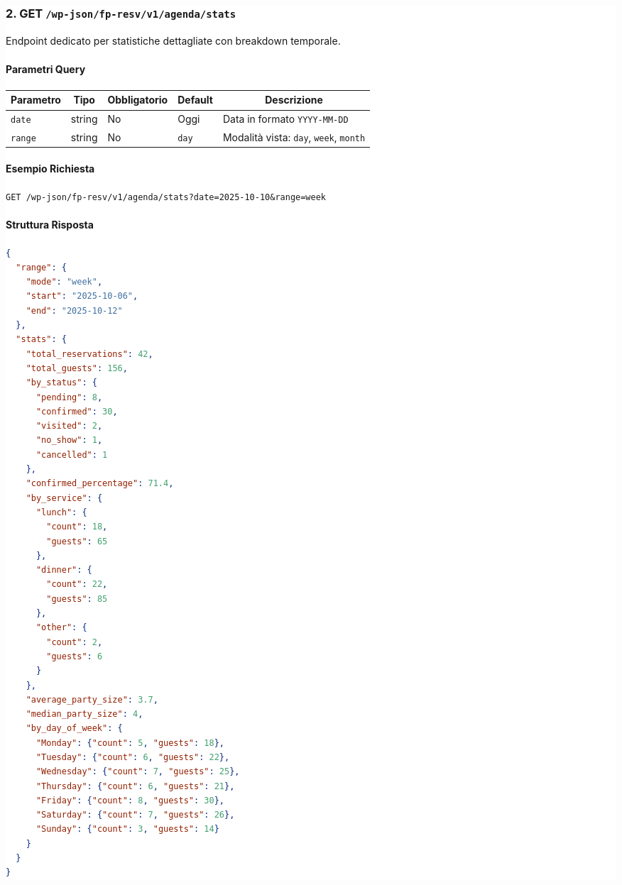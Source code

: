 ### 2. GET `/wp-json/fp-resv/v1/agenda/stats`

Endpoint dedicato per statistiche dettagliate con breakdown temporale.

#### Parametri Query

| Parametro | Tipo | Obbligatorio | Default | Descrizione |
|-----------|------|--------------|---------|-------------|
| `date` | string | No | Oggi | Data in formato `YYYY-MM-DD` |
| `range` | string | No | `day` | Modalità vista: `day`, `week`, `month` |

#### Esempio Richiesta

```http
GET /wp-json/fp-resv/v1/agenda/stats?date=2025-10-10&range=week
```

#### Struttura Risposta

```json
{
  "range": {
    "mode": "week",
    "start": "2025-10-06",
    "end": "2025-10-12"
  },
  "stats": {
    "total_reservations": 42,
    "total_guests": 156,
    "by_status": {
      "pending": 8,
      "confirmed": 30,
      "visited": 2,
      "no_show": 1,
      "cancelled": 1
    },
    "confirmed_percentage": 71.4,
    "by_service": {
      "lunch": {
        "count": 18,
        "guests": 65
      },
      "dinner": {
        "count": 22,
        "guests": 85
      },
      "other": {
        "count": 2,
        "guests": 6
      }
    },
    "average_party_size": 3.7,
    "median_party_size": 4,
    "by_day_of_week": {
      "Monday": {"count": 5, "guests": 18},
      "Tuesday": {"count": 6, "guests": 22},
      "Wednesday": {"count": 7, "guests": 25},
      "Thursday": {"count": 6, "guests": 21},
      "Friday": {"count": 8, "guests": 30},
      "Saturday": {"count": 7, "guests": 26},
      "Sunday": {"count": 3, "guests": 14}
    }
  }
}
```